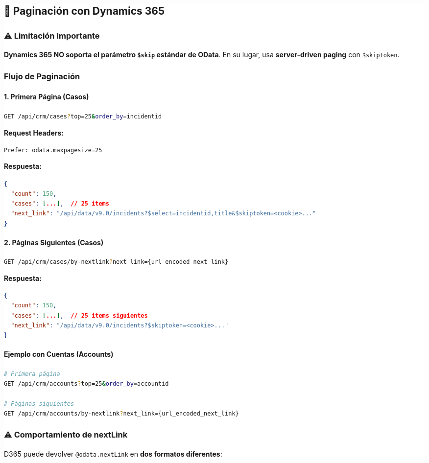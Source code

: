 ## 📄 Paginación con Dynamics 365

### ⚠️ Limitación Importante

**Dynamics 365 NO soporta el parámetro `$skip` estándar de OData**. En su lugar, usa **server-driven paging** con `$skiptoken`.

### Flujo de Paginación

#### 1. Primera Página (Casos)
```bash
GET /api/crm/cases?top=25&order_by=incidentid
```

**Request Headers:**
```http
Prefer: odata.maxpagesize=25
```

**Respuesta:**
```json
{
  "count": 150,
  "cases": [...],  // 25 items
  "next_link": "/api/data/v9.0/incidents?$select=incidentid,title&$skiptoken=<cookie>..."
}
```

#### 2. Páginas Siguientes (Casos)
```bash
GET /api/crm/cases/by-nextlink?next_link={url_encoded_next_link}
```

**Respuesta:**
```json
{
  "count": 150,
  "cases": [...],  // 25 items siguientes
  "next_link": "/api/data/v9.0/incidents?$skiptoken=<cookie>..."
}
```

#### Ejemplo con Cuentas (Accounts)
```bash
# Primera página
GET /api/crm/accounts?top=25&order_by=accountid

# Páginas siguientes
GET /api/crm/accounts/by-nextlink?next_link={url_encoded_next_link}
```

### ⚠️ Comportamiento de nextLink

D365 puede devolver `@odata.nextLink` en **dos formatos diferentes**:
